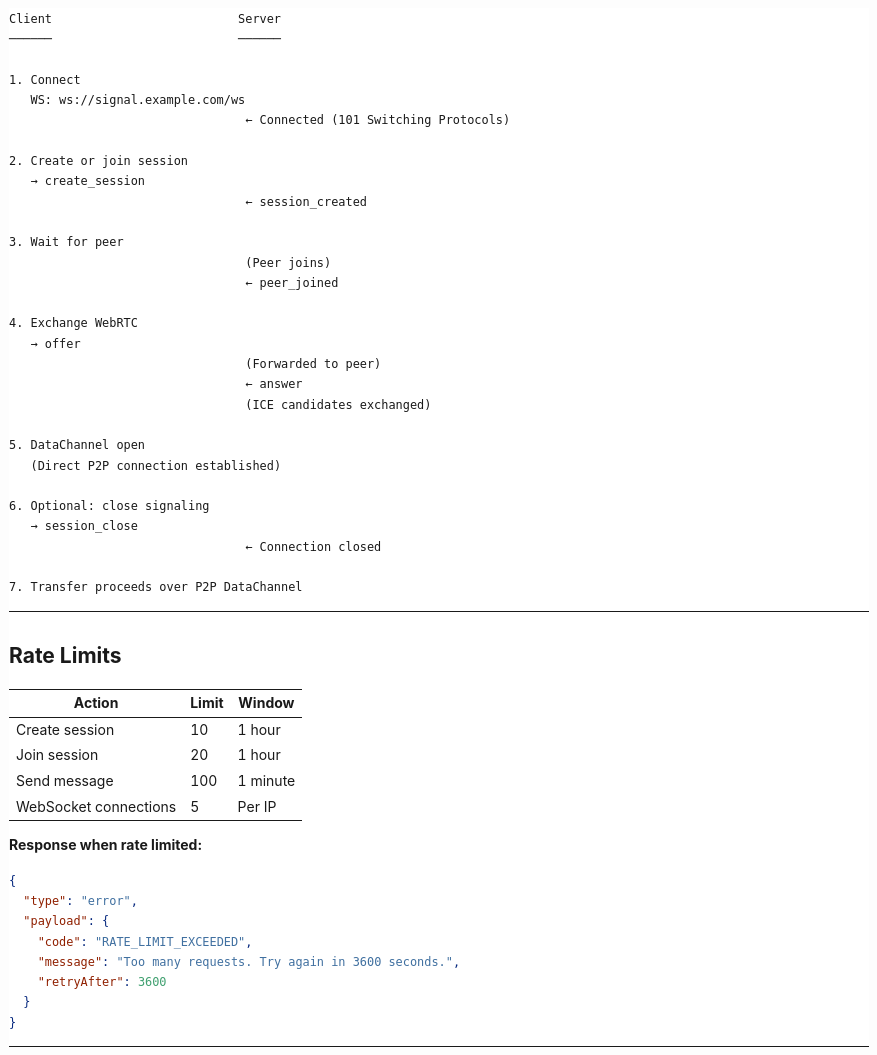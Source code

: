 ```
Client                          Server
──────                          ──────

1. Connect
   WS: ws://signal.example.com/ws
                                 ← Connected (101 Switching Protocols)

2. Create or join session
   → create_session
                                 ← session_created

3. Wait for peer
                                 (Peer joins)
                                 ← peer_joined

4. Exchange WebRTC
   → offer
                                 (Forwarded to peer)
                                 ← answer
                                 (ICE candidates exchanged)

5. DataChannel open
   (Direct P2P connection established)
   
6. Optional: close signaling
   → session_close
                                 ← Connection closed

7. Transfer proceeds over P2P DataChannel
```

---

## Rate Limits

| Action | Limit | Window |
|--------|-------|--------|
| Create session | 10 | 1 hour |
| Join session | 20 | 1 hour |
| Send message | 100 | 1 minute |
| WebSocket connections | 5 | Per IP |

**Response when rate limited:**
```json
{
  "type": "error",
  "payload": {
    "code": "RATE_LIMIT_EXCEEDED",
    "message": "Too many requests. Try again in 3600 seconds.",
    "retryAfter": 3600
  }
}
```

---